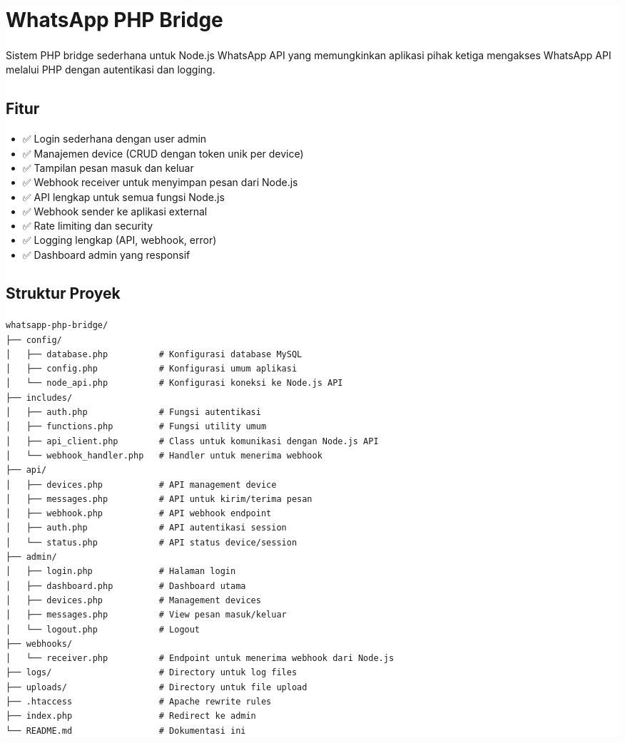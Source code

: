 # WhatsApp PHP Bridge

Sistem PHP bridge sederhana untuk Node.js WhatsApp API yang memungkinkan aplikasi pihak ketiga mengakses WhatsApp API melalui PHP dengan autentikasi dan logging.

## Fitur

- ✅ Login sederhana dengan user admin
- ✅ Manajemen device (CRUD dengan token unik per device)
- ✅ Tampilan pesan masuk dan keluar
- ✅ Webhook receiver untuk menyimpan pesan dari Node.js
- ✅ API lengkap untuk semua fungsi Node.js
- ✅ Webhook sender ke aplikasi external
- ✅ Rate limiting dan security
- ✅ Logging lengkap (API, webhook, error)
- ✅ Dashboard admin yang responsif

## Struktur Proyek

```
whatsapp-php-bridge/
├── config/
│   ├── database.php          # Konfigurasi database MySQL
│   ├── config.php            # Konfigurasi umum aplikasi
│   └── node_api.php          # Konfigurasi koneksi ke Node.js API
├── includes/
│   ├── auth.php              # Fungsi autentikasi
│   ├── functions.php         # Fungsi utility umum
│   ├── api_client.php        # Class untuk komunikasi dengan Node.js API
│   └── webhook_handler.php   # Handler untuk menerima webhook
├── api/
│   ├── devices.php           # API management device
│   ├── messages.php          # API untuk kirim/terima pesan
│   ├── webhook.php           # API webhook endpoint
│   ├── auth.php              # API autentikasi session
│   └── status.php            # API status device/session
├── admin/
│   ├── login.php             # Halaman login
│   ├── dashboard.php         # Dashboard utama
│   ├── devices.php           # Management devices
│   ├── messages.php          # View pesan masuk/keluar
│   └── logout.php            # Logout
├── webhooks/
│   └── receiver.php          # Endpoint untuk menerima webhook dari Node.js
├── logs/                     # Directory untuk log files
├── uploads/                  # Directory untuk file upload
├── .htaccess                 # Apache rewrite rules
├── index.php                 # Redirect ke admin
└── README.md                 # Dokumentasi ini
```
